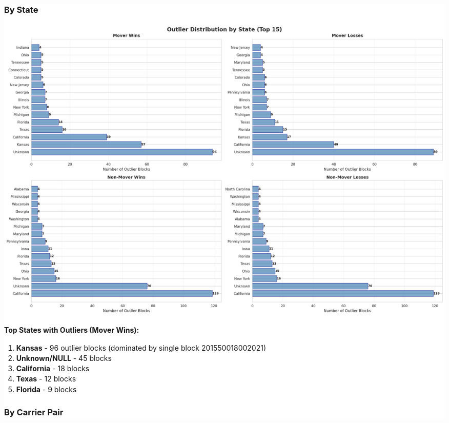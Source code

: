 ### By State

![Outliers by State](census_block_analysis_results/graphs/outliers_by_state.png)

**Top States with Outliers (Mover Wins):**
1. **Kansas** - 96 outlier blocks (dominated by single block 201550018002021)
2. **Unknown/NULL** - 45 blocks
3. **California** - 18 blocks
4. **Texas** - 12 blocks
5. **Florida** - 9 blocks

### By Carrier Pair
